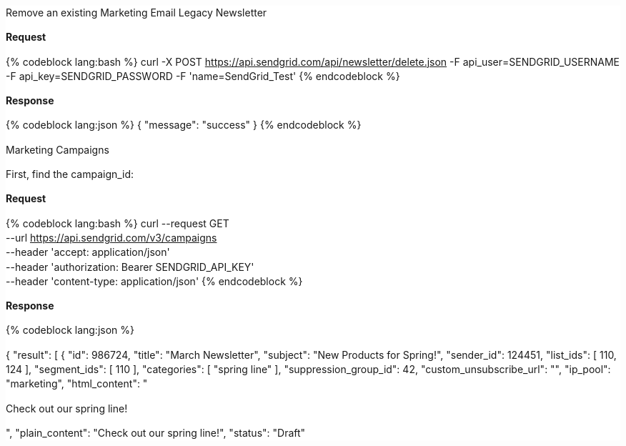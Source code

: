 


<page-anchor el="h3">
Remove an existing Marketing Email
</page-anchor>

<page-anchor el="h4">
Legacy Newsletter
</page-anchor>

**Request**

{% codeblock lang:bash %}
curl -X POST https://api.sendgrid.com/api/newsletter/delete.json -F api_user=SENDGRID_USERNAME -F api_key=SENDGRID_PASSWORD -F 'name=SendGrid_Test'
{% endcodeblock %}

**Response**

{% codeblock lang:json %}
{
  "message": "success"
}
{% endcodeblock %}

<page-anchor el="h4">
Marketing Campaigns
</page-anchor>

First, find the campaign_id:

**Request**

{% codeblock lang:bash %}
curl --request GET \
--url https://api.sendgrid.com/v3/campaigns \
--header 'accept: application/json' \
--header 'authorization: Bearer SENDGRID_API_KEY' \
--header 'content-type: application/json'
{% endcodeblock %}

**Response**

{% codeblock lang:json %}

{
  "result": [
    {
      "id": 986724,
      "title": "March Newsletter",
      "subject": "New Products for Spring!",
      "sender_id": 124451,
      "list_ids": [
        110,
        124
      ],
      "segment_ids": [
        110
      ],
      "categories": [
        "spring line"
      ],
      "suppression_group_id": 42,
      "custom_unsubscribe_url": "",
      "ip_pool": "marketing",
      "html_content": "<html><head><title></title></head><body><p>Check out our spring line!</p></body></html>",
      "plain_content": "Check out our spring line!",
      "status": "Draft"